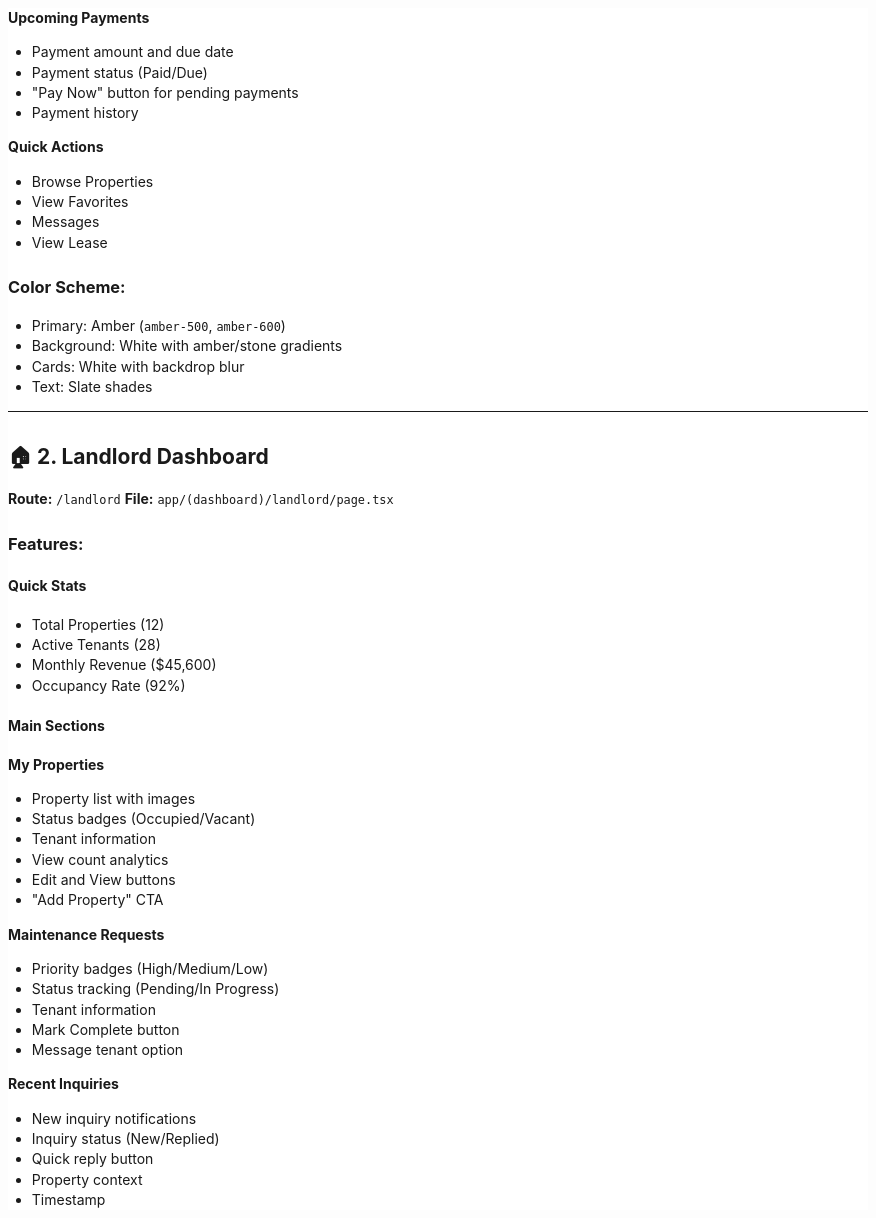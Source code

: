 **Upcoming Payments**
- Payment amount and due date
- Payment status (Paid/Due)
- "Pay Now" button for pending payments
- Payment history

**Quick Actions**
- Browse Properties
- View Favorites
- Messages
- View Lease

### **Color Scheme:**
- Primary: Amber (`amber-500`, `amber-600`)
- Background: White with amber/stone gradients
- Cards: White with backdrop blur
- Text: Slate shades

---

## 🏠 2. Landlord Dashboard

**Route:** `/landlord`
**File:** `app/(dashboard)/landlord/page.tsx`

### **Features:**

#### **Quick Stats**
- Total Properties (12)
- Active Tenants (28)
- Monthly Revenue ($45,600)
- Occupancy Rate (92%)

#### **Main Sections**

**My Properties**
- Property list with images
- Status badges (Occupied/Vacant)
- Tenant information
- View count analytics
- Edit and View buttons
- "Add Property" CTA

**Maintenance Requests**
- Priority badges (High/Medium/Low)
- Status tracking (Pending/In Progress)
- Tenant information
- Mark Complete button
- Message tenant option

**Recent Inquiries**
- New inquiry notifications
- Inquiry status (New/Replied)
- Quick reply button
- Property context
- Timestamp
